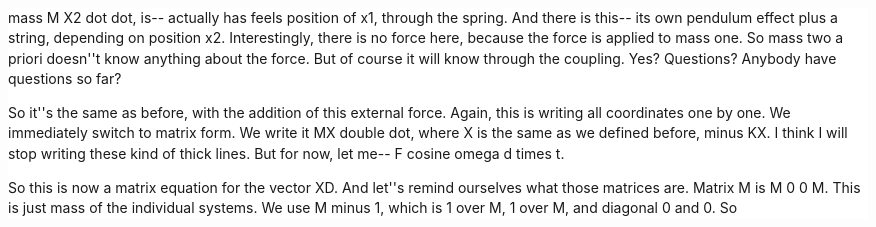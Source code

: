   <span m="1022440">mass</span> <span m="1023460">M</span> <span m="1024130">X2</span>
  <span m="1024720">dot</span> <span m="1024990">dot,</span> <span m="1026310">is--</span>
  <span m="1028138">actually</span> <span m="1029550">has</span> <span m="1030150">feels</span>
  <span m="1031190">position</span> <span m="1031670">of</span> <span m="1031819">x1,</span>
  <span m="1032400">through</span> <span m="1032730">the</span> <span m="1032849">spring.</span>
  <span m="1034079">And</span> <span m="1035599">there</span> <span m="1035880">is</span>
  <span m="1036030">this--</span> <span m="1036420">its</span> <span m="1036630">own</span>
  <span m="1038390">pendulum</span> <span m="1039130">effect</span> <span m="1039690">plus</span>
  <span m="1040020">a</span> <span m="1040079">string,</span> <span m="1041730">depending</span>
  <span m="1042150">on</span> <span m="1042240">position</span> <span m="1042720">x2.</span>
  <span m="1043560">Interestingly,</span> <span m="1044250">there</span> <span m="1044430">is</span>
  <span m="1044640">no</span> <span m="1044819">force</span> <span m="1045270">here,</span>
  <span m="1045720">because</span> <span m="1046410">the</span> <span m="1046530">force</span>
  <span m="1046829">is</span> <span m="1046980">applied</span> <span m="1047280">to</span>
  <span m="1047400">mass</span> <span m="1047640">one.</span> <span m="1049360">So</span>
  <span m="1049540">mass</span> <span m="1049915">two</span> <span m="1050290">a</span>
  <span m="1050380">priori</span> <span m="1050860">doesn''t</span> <span m="1051100">know</span>
  <span m="1051250">anything</span> <span m="1051490">about</span> <span m="1051670">the</span>
  <span m="1051760">force.</span> <span m="1052290">But</span> <span m="1052420">of</span>
  <span m="1052510">course</span> <span m="1052690">it</span> <span m="1052810">will</span>
  <span m="1052950">know</span> <span m="1053590">through</span> <span m="1053950">the</span>
  <span m="1054070">coupling.</span> <span m="1055230">Yes?</span> <span m="1055610">Questions?</span>
  <span m="1057882">Anybody</span> <span m="1058310">have</span> <span m="1058490">questions</span>
  <span m="1059180">so</span> <span m="1059390">far?</span></p><p><span m="1060350">So</span>
  <span m="1060560">it''s</span> <span m="1060650">the</span> <span m="1060770">same</span>
  <span m="1061100">as</span> <span m="1061190">before,</span> <span m="1062240">with</span>
  <span m="1062450">the</span> <span m="1062570">addition</span> <span m="1062990">of</span>
  <span m="1063110">this</span> <span m="1063260">external</span> <span m="1063710">force.</span>
  <span m="1065430">Again,</span> <span m="1066060">this</span> <span m="1066270">is</span>
  <span m="1067010">writing</span> <span m="1067710">all</span> <span m="1068840">coordinates</span>
  <span m="1070680">one</span> <span m="1070950">by</span> <span m="1071130">one.</span>
  <span m="1071820">We</span> <span m="1072000">immediately</span> <span m="1072420">switch</span>
  <span m="1072930">to</span> <span m="1073470">matrix</span> <span m="1074010">form.</span>
  <span m="1074940">We</span> <span m="1075090">write</span> <span m="1075560">it</span>
  <span m="1076160">MX</span> <span m="1077460">double</span> <span m="1077790">dot,</span>
  <span m="1078210">where</span> <span m="1078390">X</span> <span m="1078660">is</span>
  <span m="1078750">the</span> <span m="1078870">same</span> <span m="1079170">as</span>
  <span m="1079290">we</span> <span m="1079410">defined</span> <span m="1079890">before,</span>
  <span m="1081090">minus</span> <span m="1081870">KX.</span> <span m="1085210">I</span>
  <span m="1085250">think</span> <span m="1085480">I</span> <span m="1085540">will</span>
  <span m="1085660">stop</span> <span m="1085990">writing</span> <span m="1086380">these</span>
  <span m="1086560">kind</span> <span m="1086830">of</span> <span m="1087180">thick</span>
  <span m="1087540">lines.</span> <span m="1089590">But</span> <span m="1090400">for</span>
  <span m="1090580">now,</span> <span m="1090910">let</span> <span m="1091150">me--</span>
  <span m="1092160">F</span> <span m="1093320">cosine</span> <span m="1094440">omega</span>
  <span m="1095570">d</span> <span m="1096030">times</span> <span m="1096420">t.</span></p><p><span
  m="1097350">So</span> <span m="1097530">this</span> <span m="1097740">is</span>
  <span m="1097860">now a</span> <span m="1098070">matrix</span> <span m="1098730">equation</span>
  <span m="1099960">for</span> <span m="1100200">the</span> <span m="1100320">vector</span>
  <span m="1100950">XD.</span> <span m="1101370">And</span> <span m="1101460">let''s</span>
  <span m="1101670">remind</span> <span m="1102060">ourselves</span> <span m="1102510">what</span>
  <span m="1102660">those</span> <span m="1102870">matrices</span> <span m="1103440">are.</span>
  <span m="1104000">Matrix</span> <span m="1104860">M</span> <span m="1105600">is</span>
  <span m="1106946">M</span> <span m="1107290">0</span> <span m="1107980">0</span>
  <span m="1109320">M.</span> <span m="1109650">This</span> <span m="1109800">is</span>
  <span m="1109890">just</span> <span m="1110120">mass</span> <span m="1110870">of
  the</span> <span m="1111270">individual</span> <span m="1111750">systems.</span>
  <span m="1112740">We</span> <span m="1112890">use</span> <span m="1113250">M</span>
  <span m="1114270">minus</span> <span m="1114690">1,</span> <span m="1115320">which</span>
  <span m="1115640">is</span> <span m="1116000">1</span> <span m="1116440">over</span>
  <span m="1116880">M,</span> <span m="1117760">1</span> <span m="1118200">over</span>
  <span m="1118470">M, and</span> <span m="1118830">diagonal</span> <span m="1119430">0</span>
  <span m="1119830">and</span> <span m="1120100">0.</span> <span m="1121830">So</span>
